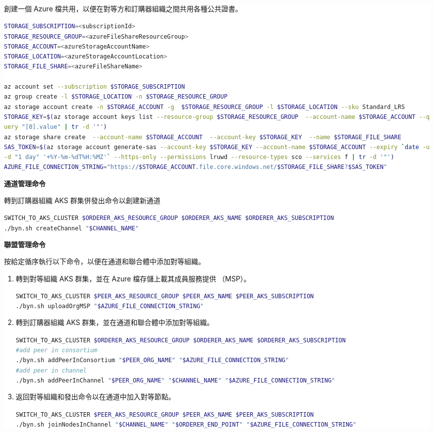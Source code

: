 創建一個 Azure 檔共用，以便在對等方和訂購器組織之間共用各種公共證書。

```bash
STORAGE_SUBSCRIPTION=<subscriptionId>
STORAGE_RESOURCE_GROUP=<azureFileShareResourceGroup>
STORAGE_ACCOUNT=<azureStorageAccountName>
STORAGE_LOCATION=<azureStorageAccountLocation>
STORAGE_FILE_SHARE=<azureFileShareName>

az account set --subscription $STORAGE_SUBSCRIPTION
az group create -l $STORAGE_LOCATION -n $STORAGE_RESOURCE_GROUP
az storage account create -n $STORAGE_ACCOUNT -g  $STORAGE_RESOURCE_GROUP -l $STORAGE_LOCATION --sku Standard_LRS
STORAGE_KEY=$(az storage account keys list --resource-group $STORAGE_RESOURCE_GROUP  --account-name $STORAGE_ACCOUNT --query "[0].value" | tr -d '"')
az storage share create  --account-name $STORAGE_ACCOUNT  --account-key $STORAGE_KEY  --name $STORAGE_FILE_SHARE
SAS_TOKEN=$(az storage account generate-sas --account-key $STORAGE_KEY --account-name $STORAGE_ACCOUNT --expiry `date -u -d "1 day" '+%Y-%m-%dT%H:%MZ'` --https-only --permissions lruwd --resource-types sco --services f | tr -d '"')
AZURE_FILE_CONNECTION_STRING="https://$STORAGE_ACCOUNT.file.core.windows.net/$STORAGE_FILE_SHARE?$SAS_TOKEN"
```
**通道管理命令**

轉到訂購器組織 AKS 群集併發出命令以創建新通道

```bash
SWITCH_TO_AKS_CLUSTER $ORDERER_AKS_RESOURCE_GROUP $ORDERER_AKS_NAME $ORDERER_AKS_SUBSCRIPTION
./byn.sh createChannel "$CHANNEL_NAME"
```

**聯盟管理命令**

按給定循序執行以下命令，以便在通道和聯合體中添加對等組織。

1. 轉到對等組織 AKS 群集，並在 Azure 檔存儲上載其成員服務提供 （MSP）。

    ```bash
    SWITCH_TO_AKS_CLUSTER $PEER_AKS_RESOURCE_GROUP $PEER_AKS_NAME $PEER_AKS_SUBSCRIPTION
    ./byn.sh uploadOrgMSP "$AZURE_FILE_CONNECTION_STRING"
    ```

2. 轉到訂購器組織 AKS 群集，並在通道和聯合體中添加對等組織。

    ```bash
    SWITCH_TO_AKS_CLUSTER $ORDERER_AKS_RESOURCE_GROUP $ORDERER_AKS_NAME $ORDERER_AKS_SUBSCRIPTION
    #add peer in consortium
    ./byn.sh addPeerInConsortium "$PEER_ORG_NAME" "$AZURE_FILE_CONNECTION_STRING"
    #add peer in channel
    ./byn.sh addPeerInChannel "$PEER_ORG_NAME" "$CHANNEL_NAME" "$AZURE_FILE_CONNECTION_STRING"
    ```

3. 返回對等組織和發出命令以在通道中加入對等節點。

    ```bash
    SWITCH_TO_AKS_CLUSTER $PEER_AKS_RESOURCE_GROUP $PEER_AKS_NAME $PEER_AKS_SUBSCRIPTION
    ./byn.sh joinNodesInChannel "$CHANNEL_NAME" "$ORDERER_END_POINT" "$AZURE_FILE_CONNECTION_STRING"
    ```
